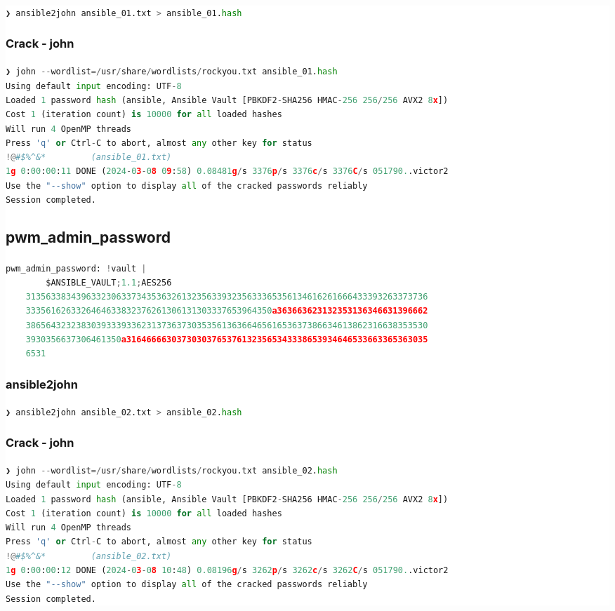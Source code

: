 ```python
❯ ansible2john ansible_01.txt > ansible_01.hash
```

### Crack - john

```python
❯ john --wordlist=/usr/share/wordlists/rockyou.txt ansible_01.hash
Using default input encoding: UTF-8
Loaded 1 password hash (ansible, Ansible Vault [PBKDF2-SHA256 HMAC-256 256/256 AVX2 8x])
Cost 1 (iteration count) is 10000 for all loaded hashes
Will run 4 OpenMP threads
Press 'q' or Ctrl-C to abort, almost any other key for status
!@#$%^&*         (ansible_01.txt)     
1g 0:00:00:11 DONE (2024-03-08 09:58) 0.08481g/s 3376p/s 3376c/s 3376C/s 051790..victor2
Use the "--show" option to display all of the cracked passwords reliably
Session completed. 

```

## pwm_admin_password

```python
pwm_admin_password: !vault |
		$ANSIBLE_VAULT;1.1;AES256
	31356338343963323063373435363261323563393235633365356134616261666433393263373736
	3335616263326464633832376261306131303337653964350a363663623132353136346631396662
	38656432323830393339336231373637303535613636646561653637386634613862316638353530
	3930356637306461350a316466663037303037653761323565343338653934646533663365363035
	6531
```

### ansible2john

```python
❯ ansible2john ansible_02.txt > ansible_02.hash
```

### Crack - john

```python
❯ john --wordlist=/usr/share/wordlists/rockyou.txt ansible_02.hash
Using default input encoding: UTF-8
Loaded 1 password hash (ansible, Ansible Vault [PBKDF2-SHA256 HMAC-256 256/256 AVX2 8x])
Cost 1 (iteration count) is 10000 for all loaded hashes
Will run 4 OpenMP threads
Press 'q' or Ctrl-C to abort, almost any other key for status
!@#$%^&*         (ansible_02.txt)     
1g 0:00:00:12 DONE (2024-03-08 10:48) 0.08196g/s 3262p/s 3262c/s 3262C/s 051790..victor2
Use the "--show" option to display all of the cracked passwords reliably
Session completed. 

```
